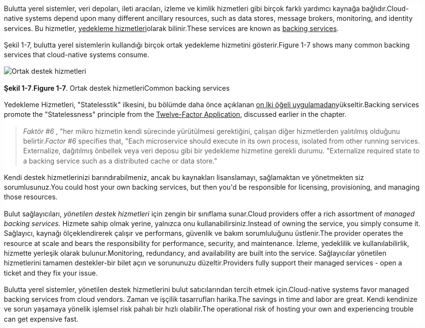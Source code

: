 <span data-ttu-id="259e5-378">Bulutta yerel sistemler, veri depoları, ileti aracıları, izleme ve kimlik hizmetleri gibi birçok farklı yardımcı kaynağa bağlıdır.</span><span class="sxs-lookup"><span data-stu-id="259e5-378">Cloud-native systems depend upon many different ancillary resources, such as data stores, message brokers, monitoring, and identity services.</span></span> <span data-ttu-id="259e5-379">Bu hizmetler, [yedekleme hizmetleri](https://12factor.net/backing-services)olarak bilinir.</span><span class="sxs-lookup"><span data-stu-id="259e5-379">These services are known as [backing services](https://12factor.net/backing-services).</span></span>

 <span data-ttu-id="259e5-380">Şekil 1-7, bulutta yerel sistemlerin kullandığı birçok ortak yedekleme hizmetini gösterir.</span><span class="sxs-lookup"><span data-stu-id="259e5-380">Figure 1-7 shows many common backing services that cloud-native systems consume.</span></span>

![Ortak destek hizmetleri](./media/common-backing-services.png)

<span data-ttu-id="259e5-382">**Şekil 1-7**.</span><span class="sxs-lookup"><span data-stu-id="259e5-382">**Figure 1-7**.</span></span> <span data-ttu-id="259e5-383">Ortak destek hizmetleri</span><span class="sxs-lookup"><span data-stu-id="259e5-383">Common backing services</span></span>

<span data-ttu-id="259e5-384">Yedekleme Hizmetleri, "Statelesstik" ilkesini, bu bölümde daha önce açıklanan [on Iki öğeli uygulamadan](https://12factor.net/)yükseltir.</span><span class="sxs-lookup"><span data-stu-id="259e5-384">Backing services promote the "Statelessness" principle from the [Twelve-Factor Application](https://12factor.net/), discussed earlier in the chapter.</span></span>

><span data-ttu-id="259e5-385">*Faktör \#6* , "her mikro hizmetin kendi sürecinde yürütülmesi gerektiğini, çalışan diğer hizmetlerden yalıtılmış olduğunu belirtir.</span><span class="sxs-lookup"><span data-stu-id="259e5-385">*Factor \#6* specifies that, "Each microservice should execute in its own process, isolated from other running services.</span></span> <span data-ttu-id="259e5-386">Externalize, dağıtılmış önbellek veya veri deposu gibi bir yedekleme hizmetine gerekli durumu. "</span><span class="sxs-lookup"><span data-stu-id="259e5-386">Externalize required state to a backing service such as a distributed cache or data store."</span></span>

<span data-ttu-id="259e5-387">Kendi destek hizmetlerinizi barındırabilmeniz, ancak bu kaynakları lisanslamayı, sağlamaktan ve yönetmekten siz sorumlusunuz.</span><span class="sxs-lookup"><span data-stu-id="259e5-387">You could host your own backing services, but then you'd be responsible for licensing, provisioning, and managing those resources.</span></span>

<span data-ttu-id="259e5-388">Bulut sağlayıcıları, *yönetilen destek hizmetleri* için zengin bir sınıflama sunar.</span><span class="sxs-lookup"><span data-stu-id="259e5-388">Cloud providers offer a rich assortment of *managed backing services.*</span></span> <span data-ttu-id="259e5-389">Hizmete sahip olmak yerine, yalnızca onu kullanabilirsiniz.</span><span class="sxs-lookup"><span data-stu-id="259e5-389">Instead of owning the service, you simply consume it.</span></span> <span data-ttu-id="259e5-390">Sağlayıcı, kaynağı ölçeklendirerek çalışır ve performans, güvenlik ve bakım sorumluluğunu üstlenir.</span><span class="sxs-lookup"><span data-stu-id="259e5-390">The provider operates the resource at scale and bears the responsibility for performance, security, and maintenance.</span></span> <span data-ttu-id="259e5-391">İzleme, yedeklilik ve kullanılabilirlik, hizmette yerleşik olarak bulunur.</span><span class="sxs-lookup"><span data-stu-id="259e5-391">Monitoring, redundancy, and availability are built into the service.</span></span> <span data-ttu-id="259e5-392">Sağlayıcılar yönetilen hizmetlerini tamamen destekler-bir bilet açın ve sorununuzu düzeltir.</span><span class="sxs-lookup"><span data-stu-id="259e5-392">Providers fully support their managed services - open a ticket and they fix your issue.</span></span>

<span data-ttu-id="259e5-393">Bulutta yerel sistemler, yönetilen destek hizmetlerini bulut satıcılarından tercih etmek için.</span><span class="sxs-lookup"><span data-stu-id="259e5-393">Cloud-native systems favor managed backing services from cloud vendors.</span></span> <span data-ttu-id="259e5-394">Zaman ve işçilik tasarrufları harika.</span><span class="sxs-lookup"><span data-stu-id="259e5-394">The savings in time and labor are great.</span></span> <span data-ttu-id="259e5-395">Kendi kendinize ve sorun yaşamaya yönelik işlemsel risk pahalı bir hızlı olabilir.</span><span class="sxs-lookup"><span data-stu-id="259e5-395">The operational risk of hosting your own and experiencing trouble can get expensive fast.</span></span>
